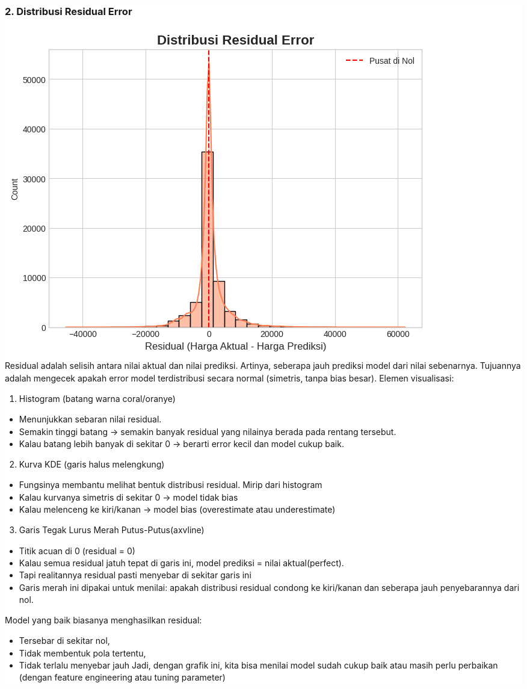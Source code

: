 ### 2. Distribusi Residual Error
![Distribusi Residual Error](Assets/Distribusi%20Residual%20Error.png)<br>
Residual adalah selisih antara nilai aktual dan nilai prediksi. Artinya, seberapa jauh prediksi model dari nilai sebenarnya. Tujuannya adalah mengecek apakah error model terdistribusi secara normal (simetris, tanpa bias besar).
Elemen visualisasi:
1. Histogram (batang warna coral/oranye)
 - Menunjukkan sebaran nilai residual.
 - Semakin tinggi batang -> semakin banyak residual yang nilainya berada pada rentang tersebut.
 - Kalau batang lebih banyak di sekitar 0 -> berarti error kecil dan model cukup baik.
2. Kurva KDE (garis halus melengkung)
 - Fungsinya membantu melihat bentuk distribusi residual. Mirip dari histogram
 - Kalau kurvanya simetris di sekitar 0 -> model tidak bias
 - Kalau melenceng ke kiri/kanan -> model bias (overestimate atau underestimate)
3. Garis Tegak Lurus Merah Putus-Putus(axvline)
 - Titik acuan di 0 (residual = 0)
 - Kalau semua residual jatuh tepat di garis ini, model prediksi = nilai aktual(perfect).
 - Tapi realitannya residual pasti menyebar di sekitar garis ini
 - Garis merah ini dipakai untuk menilai: apakah distribusi residual condong ke kiri/kanan dan seberapa jauh penyebarannya dari nol.

Model yang baik biasanya menghasilkan residual:
- Tersebar di sekitar nol,
- Tidak membentuk pola tertentu,
- Tidak terlalu menyebar jauh
Jadi, dengan grafik ini, kita bisa menilai model sudah cukup baik atau masih perlu perbaikan (dengan feature engineering atau tuning parameter)
